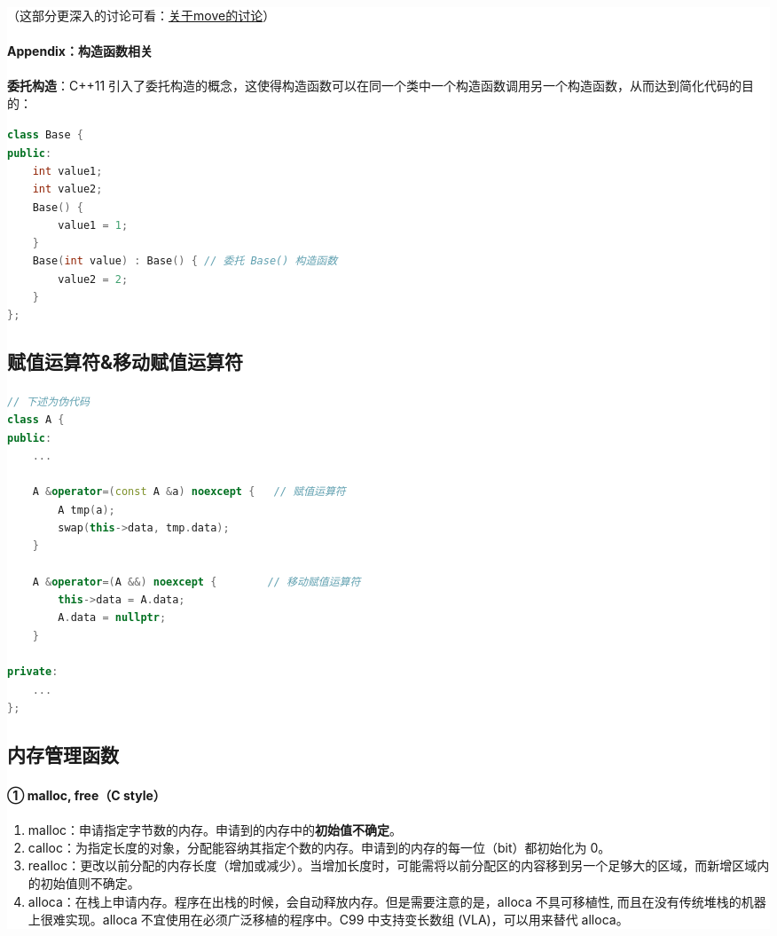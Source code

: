 （这部分更深入的讨论可看：[关于move的讨论](https://stackoverflow.com/questions/3106110/what-are-move-semantics)）

#### Appendix：构造函数相关

**委托构造**：C++11 引入了委托构造的概念，这使得构造函数可以在同一个类中一个构造函数调用另一个构造函数，从而达到简化代码的目的：

```cpp
class Base {
public:
    int value1;
    int value2;
    Base() {
        value1 = 1;
    }
    Base(int value) : Base() { // 委托 Base() 构造函数
        value2 = 2;
    }
};
```

## 赋值运算符&移动赋值运算符

```cpp
// 下述为伪代码
class A {
public:
    ...
    
    A &operator=(const A &a) noexcept {   // 赋值运算符
        A tmp(a);
        swap(this->data, tmp.data);
    }

    A &operator=(A &&) noexcept {        // 移动赋值运算符
        this->data = A.data;
        A.data = nullptr;
    }

private:
    ...
};
```
## 内存管理函数

#### ① malloc, free（C style）

1. malloc：申请指定字节数的内存。申请到的内存中的**初始值不确定**。
2. calloc：为指定长度的对象，分配能容纳其指定个数的内存。申请到的内存的每一位（bit）都初始化为 0。
3. realloc：更改以前分配的内存长度（增加或减少）。当增加长度时，可能需将以前分配区的内容移到另一个足够大的区域，而新增区域内的初始值则不确定。
4. alloca：在栈上申请内存。程序在出栈的时候，会自动释放内存。但是需要注意的是，alloca 不具可移植性, 而且在没有传统堆栈的机器上很难实现。alloca 不宜使用在必须广泛移植的程序中。C99 中支持变长数组 (VLA)，可以用来替代 alloca。
